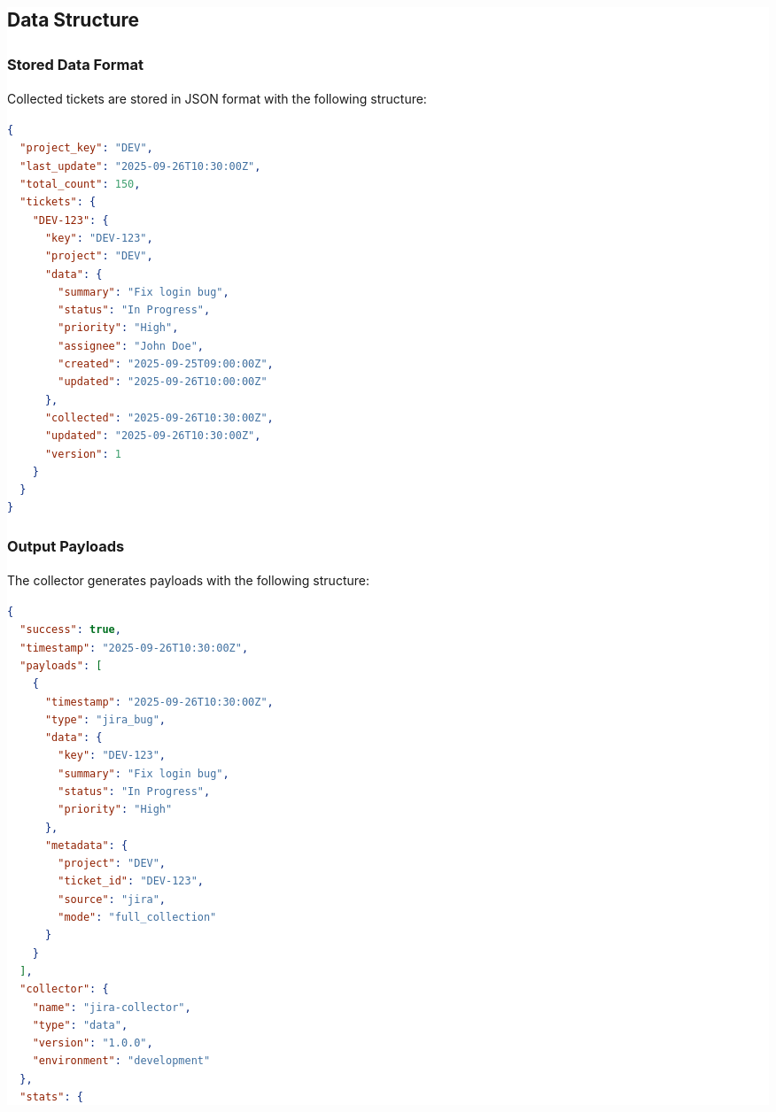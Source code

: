 ## Data Structure

### Stored Data Format

Collected tickets are stored in JSON format with the following structure:

```json
{
  "project_key": "DEV",
  "last_update": "2025-09-26T10:30:00Z",
  "total_count": 150,
  "tickets": {
    "DEV-123": {
      "key": "DEV-123",
      "project": "DEV",
      "data": {
        "summary": "Fix login bug",
        "status": "In Progress",
        "priority": "High",
        "assignee": "John Doe",
        "created": "2025-09-25T09:00:00Z",
        "updated": "2025-09-26T10:00:00Z"
      },
      "collected": "2025-09-26T10:30:00Z",
      "updated": "2025-09-26T10:30:00Z",
      "version": 1
    }
  }
}
```

### Output Payloads

The collector generates payloads with the following structure:

```json
{
  "success": true,
  "timestamp": "2025-09-26T10:30:00Z",
  "payloads": [
    {
      "timestamp": "2025-09-26T10:30:00Z",
      "type": "jira_bug",
      "data": {
        "key": "DEV-123",
        "summary": "Fix login bug",
        "status": "In Progress",
        "priority": "High"
      },
      "metadata": {
        "project": "DEV",
        "ticket_id": "DEV-123",
        "source": "jira",
        "mode": "full_collection"
      }
    }
  ],
  "collector": {
    "name": "jira-collector",
    "type": "data",
    "version": "1.0.0",
    "environment": "development"
  },
  "stats": {
```